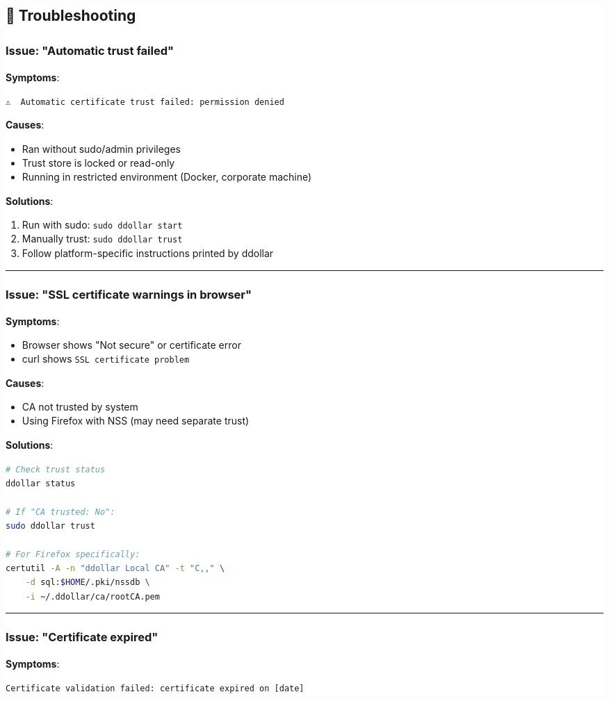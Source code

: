 
## 🐛 Troubleshooting

### Issue: "Automatic trust failed"

**Symptoms**:
```
⚠️  Automatic certificate trust failed: permission denied
```

**Causes**:
- Ran without sudo/admin privileges
- Trust store is locked or read-only
- Running in restricted environment (Docker, corporate machine)

**Solutions**:
1. Run with sudo: `sudo ddollar start`
2. Manually trust: `sudo ddollar trust`
3. Follow platform-specific instructions printed by ddollar

---

### Issue: "SSL certificate warnings in browser"

**Symptoms**:
- Browser shows "Not secure" or certificate error
- curl shows `SSL certificate problem`

**Causes**:
- CA not trusted by system
- Using Firefox with NSS (may need separate trust)

**Solutions**:
```bash
# Check trust status
ddollar status

# If "CA trusted: No":
sudo ddollar trust

# For Firefox specifically:
certutil -A -n "ddollar Local CA" -t "C,," \
    -d sql:$HOME/.pki/nssdb \
    -i ~/.ddollar/ca/rootCA.pem
```

---

### Issue: "Certificate expired"

**Symptoms**:
```
Certificate validation failed: certificate expired on [date]
```
